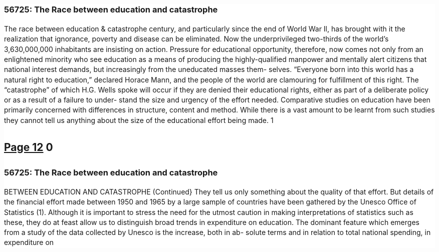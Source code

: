 
### 56725: The Race between education and catastrophe

The race between 
education & catastrophe 
century, and particularly since the end 
of World War Il, has brought with 
it the realization that ignorance, poverty 
and disease can be eliminated. Now 
the underprivileged two-thirds of the 
world’s 3,630,000,000 inhabitants are 
insisting on action. 
Pressure for educational opportunity, 
therefore, now comes not only from 
an enlightened minority who see 
education as a means of producing 
the highly-qualified manpower and 
mentally alert citizens that national 
interest demands, but increasingly 
from the uneducated masses them- 
selves. 
“Everyone born into this world has 
a natural right to education,” declared 
Horace Mann, and the people of the 
world are clamouring for fulfillment of 
this right. The “catastrophe” of which 
H.G. Wells spoke will occur if they 
are denied their educational rights, 
either as part of a deliberate policy 
or as a result of a failure to under- 
stand the size and urgency of the 
effort needed. 
Comparative studies on education 
have been primarily concerned with 
differences in structure, content and 
method. While there is a vast amount 
to be learnt from such studies they 
cannot tell us anything about the size 
of the educational effort being made. 
1

## [Page 12](056740engo.pdf#page=12) 0

### 56725: The Race between education and catastrophe

BETWEEN EDUCATION AND CATASTROPHE (Continued} 
They tell us only something about the 
quality of that effort. 
But details of the financial effort 
made between 1950 and 1965 by a 
large sample of countries have been 
gathered by the Unesco Office of 
Statistics (1). Although it is important 
to stress the need for the utmost 
caution in making interpretations of 
statistics such as these, they do at 
feast allow us to distinguish broad 
trends in expenditure on education. 
The dominant feature which emerges 
from a study of the data collected by 
Unesco is the increase, both in ab- 
solute terms and in relation to total 
national spending, in expenditure on 